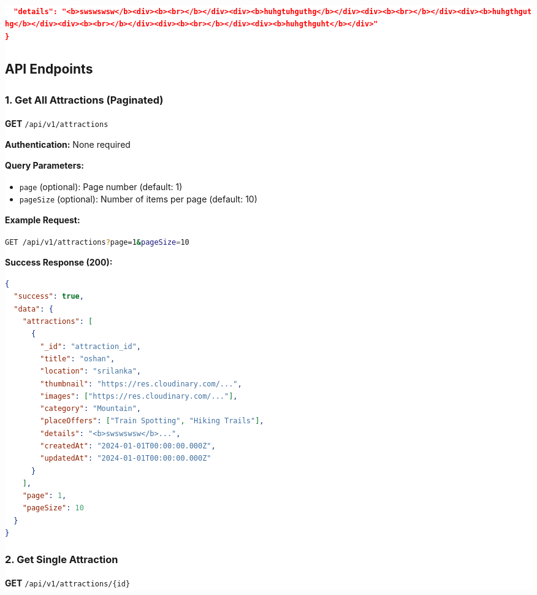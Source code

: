 ```json
  "details": "<b>swswswsw</b><div><b><br></b></div><div><b>huhgtuhguthg</b></div><div><b><br></b></div><div><b>huhgthguthg</b></div><div><b><br></b></div><div><b><br></b></div><div><b>huhgthguht</b></div>"
}
```

## API Endpoints

### 1. Get All Attractions (Paginated)

**GET** `/api/v1/attractions`

**Authentication:** None required

**Query Parameters:**

- `page` (optional): Page number (default: 1)
- `pageSize` (optional): Number of items per page (default: 10)

**Example Request:**

```bash
GET /api/v1/attractions?page=1&pageSize=10
```

**Success Response (200):**

```json
{
  "success": true,
  "data": {
    "attractions": [
      {
        "_id": "attraction_id",
        "title": "oshan",
        "location": "srilanka",
        "thumbnail": "https://res.cloudinary.com/...",
        "images": ["https://res.cloudinary.com/..."],
        "category": "Mountain",
        "placeOffers": ["Train Spotting", "Hiking Trails"],
        "details": "<b>swswswsw</b>...",
        "createdAt": "2024-01-01T00:00:00.000Z",
        "updatedAt": "2024-01-01T00:00:00.000Z"
      }
    ],
    "page": 1,
    "pageSize": 10
  }
}
```

### 2. Get Single Attraction

**GET** `/api/v1/attractions/{id}`
